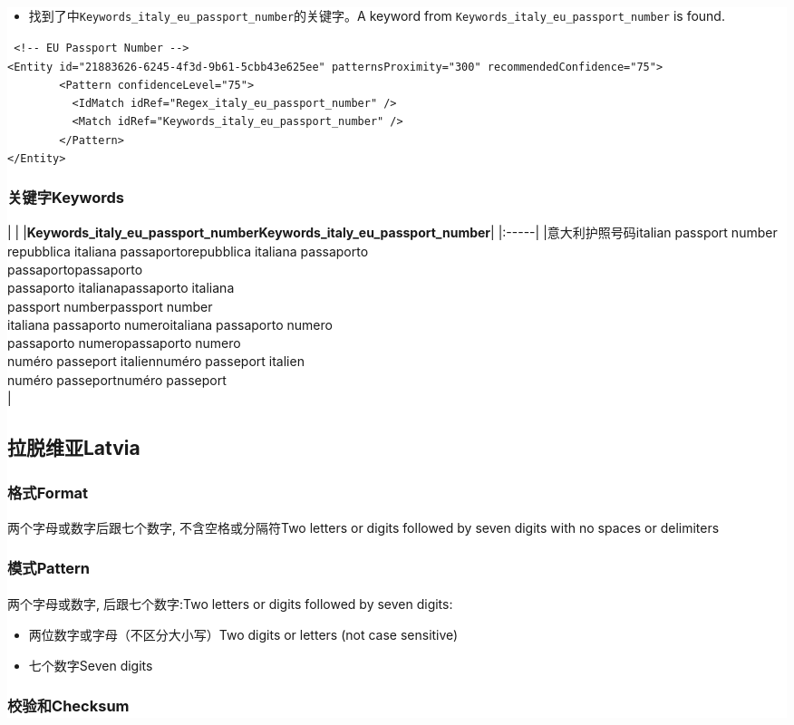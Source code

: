 - <span data-ttu-id="8e6d4-337">找到了中`Keywords_italy_eu_passport_number`的关键字。</span><span class="sxs-lookup"><span data-stu-id="8e6d4-337">A keyword from  `Keywords_italy_eu_passport_number` is found.</span></span> 
    
```
 <!-- EU Passport Number -->
<Entity id="21883626-6245-4f3d-9b61-5cbb43e625ee" patternsProximity="300" recommendedConfidence="75">
        <Pattern confidenceLevel="75">
          <IdMatch idRef="Regex_italy_eu_passport_number" />
          <Match idRef="Keywords_italy_eu_passport_number" />
        </Pattern>
</Entity>
```

### <a name="keywords"></a><span data-ttu-id="8e6d4-338">关键字</span><span class="sxs-lookup"><span data-stu-id="8e6d4-338">Keywords</span></span>

<span data-ttu-id="8e6d4-339">| |</span><span class="sxs-lookup"><span data-stu-id="8e6d4-339"></span></span>
|<span data-ttu-id="8e6d4-340">**Keywords_italy_eu_passport_number**</span><span class="sxs-lookup"><span data-stu-id="8e6d4-340">**Keywords_italy_eu_passport_number**</span></span>|
|:-----|
|<span data-ttu-id="8e6d4-341">意大利护照号码</span><span class="sxs-lookup"><span data-stu-id="8e6d4-341">italian passport number</span></span>  <br/> <span data-ttu-id="8e6d4-342">repubblica italiana passaporto</span><span class="sxs-lookup"><span data-stu-id="8e6d4-342">repubblica italiana passaporto</span></span>  <br/> <span data-ttu-id="8e6d4-343">passaporto</span><span class="sxs-lookup"><span data-stu-id="8e6d4-343">passaporto</span></span>  <br/> <span data-ttu-id="8e6d4-344">passaporto italiana</span><span class="sxs-lookup"><span data-stu-id="8e6d4-344">passaporto italiana</span></span>  <br/> <span data-ttu-id="8e6d4-345">passport number</span><span class="sxs-lookup"><span data-stu-id="8e6d4-345">passport number</span></span>  <br/> <span data-ttu-id="8e6d4-346">italiana passaporto numero</span><span class="sxs-lookup"><span data-stu-id="8e6d4-346">italiana passaporto numero</span></span>  <br/> <span data-ttu-id="8e6d4-347">passaporto numero</span><span class="sxs-lookup"><span data-stu-id="8e6d4-347">passaporto numero</span></span>  <br/> <span data-ttu-id="8e6d4-348">numéro passeport italien</span><span class="sxs-lookup"><span data-stu-id="8e6d4-348">numéro passeport italien</span></span>  <br/> <span data-ttu-id="8e6d4-349">numéro passeport</span><span class="sxs-lookup"><span data-stu-id="8e6d4-349">numéro passeport</span></span>  <br/> |
   
## <a name="latvia"></a><span data-ttu-id="8e6d4-350">拉脱维亚</span><span class="sxs-lookup"><span data-stu-id="8e6d4-350">Latvia</span></span>

### <a name="format"></a><span data-ttu-id="8e6d4-351">格式</span><span class="sxs-lookup"><span data-stu-id="8e6d4-351">Format</span></span>

<span data-ttu-id="8e6d4-352">两个字母或数字后跟七个数字, 不含空格或分隔符</span><span class="sxs-lookup"><span data-stu-id="8e6d4-352">Two letters or digits followed by seven digits with no spaces or delimiters</span></span>
  
### <a name="pattern"></a><span data-ttu-id="8e6d4-353">模式</span><span class="sxs-lookup"><span data-stu-id="8e6d4-353">Pattern</span></span>

<span data-ttu-id="8e6d4-354">两个字母或数字, 后跟七个数字:</span><span class="sxs-lookup"><span data-stu-id="8e6d4-354">Two letters or digits followed by seven digits:</span></span>
  
- <span data-ttu-id="8e6d4-355">两位数字或字母（不区分大小写）</span><span class="sxs-lookup"><span data-stu-id="8e6d4-355">Two digits or letters (not case sensitive)</span></span>
    
- <span data-ttu-id="8e6d4-356">七个数字</span><span class="sxs-lookup"><span data-stu-id="8e6d4-356">Seven digits</span></span>
    
### <a name="checksum"></a><span data-ttu-id="8e6d4-357">校验和</span><span class="sxs-lookup"><span data-stu-id="8e6d4-357">Checksum</span></span>
